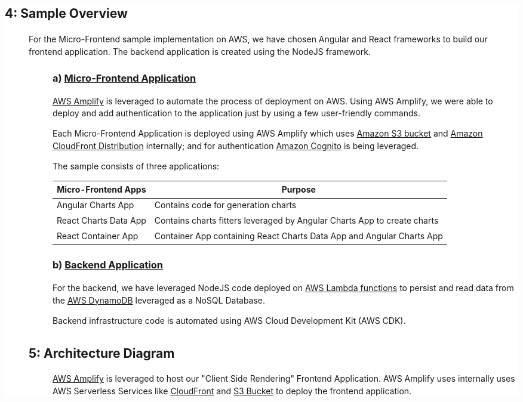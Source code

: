 </dd></dl>
</dd></dl>

## 4: Sample Overview <a name="SampleOverview"></a>

<dl><dd>

For the Micro-Frontend sample implementation on AWS, we have chosen Angular and React frameworks to build our frontend application. The backend application is created using the NodeJS framework. 

<dl><dd>

### a) <ins>Micro-Frontend Application</ins>

[AWS Amplify](https://aws.amazon.com/amplify/) is leveraged to automate the process of deployment on AWS. Using AWS Amplify, we were able to deploy and add authentication to the application just by using a few user-friendly commands.

Each Micro-Frontend Application is deployed using AWS Amplify which uses  [Amazon S3 bucket](https://aws.amazon.com/s3/) and [Amazon CloudFront Distribution](https://aws.amazon.com/cloudfront/) internally; and for authentication [Amazon Cognito](https://aws.amazon.com/cognito/) is being leveraged.

The sample consists of three applications:

Micro-Frontend Apps | Purpose |
|----------|-------------------------|
| Angular Charts App | Contains code for generation charts  |
| React Charts Data App | Contains charts fitters leveraged by Angular Charts App to create charts |
| React Container App | Container App containing React Charts Data App and Angular Charts App  |

### b) <ins>Backend Application</ins>

For the backend, we have leveraged NodeJS code deployed on [AWS Lambda functions](https://aws.amazon.com/lambda/) to persist and read data from the [AWS DynamoDB](https://aws.amazon.com/dynamodb/) leveraged as a NoSQL Database.

Backend infrastructure code is automated using AWS Cloud Development Kit (AWS CDK).

</dd></dl>

## 5: Architecture Diagram <a name="ArchitectureDiagram"></a> 

<dl><dd>

[AWS Amplify](https://aws.amazon.com/amplify/) is leveraged to host our "Client Side Rendering" Frontend Application. AWS Amplify uses internally uses AWS Serverless Services like [CloudFront](https://aws.amazon.com/cloudfront/) and [S3 Bucket](https://aws.amazon.com/s3/) to deploy the frontend application. 
